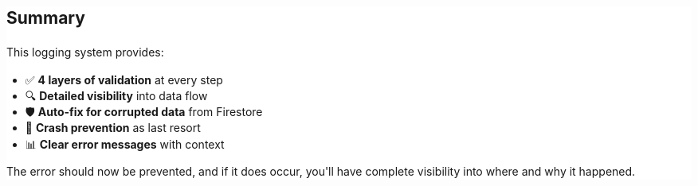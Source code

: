 ## Summary

This logging system provides:
- ✅ **4 layers of validation** at every step
- 🔍 **Detailed visibility** into data flow
- 🛡️ **Auto-fix for corrupted data** from Firestore
- 🚫 **Crash prevention** as last resort
- 📊 **Clear error messages** with context

The error should now be prevented, and if it does occur, you'll have complete visibility into where and why it happened.
